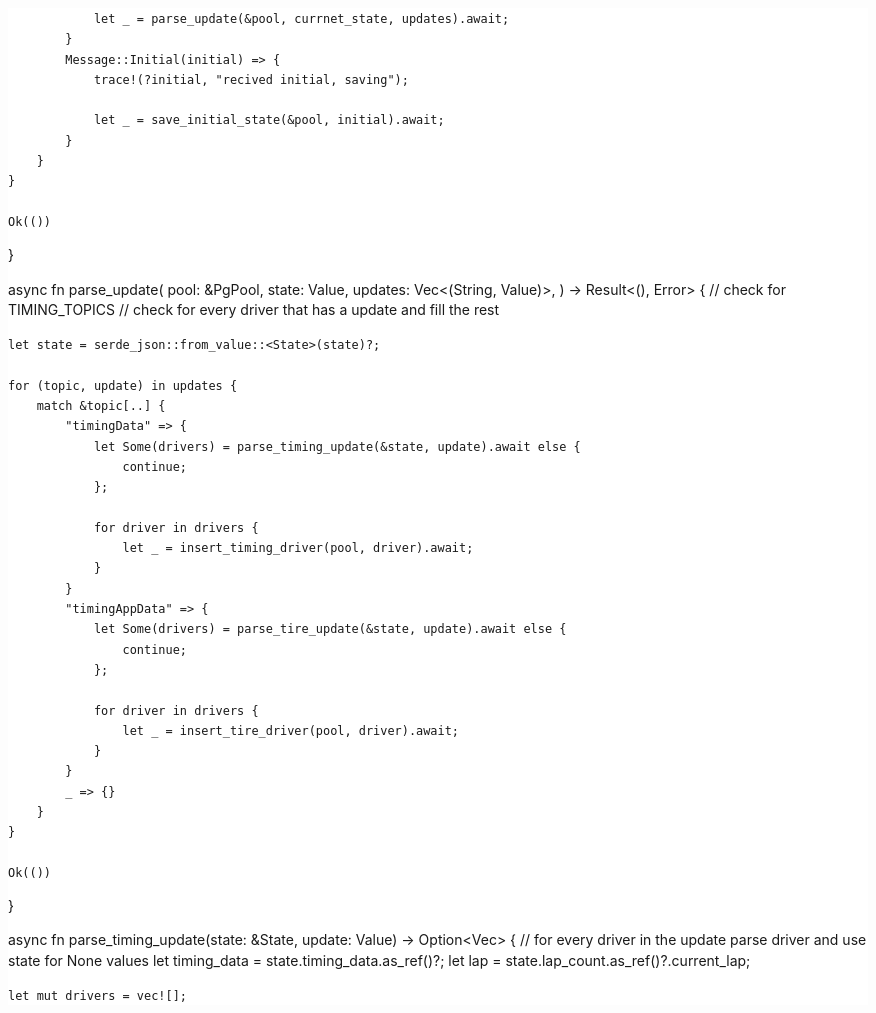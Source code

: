                 let _ = parse_update(&pool, currnet_state, updates).await;
            }
            Message::Initial(initial) => {
                trace!(?initial, "recived initial, saving");

                let _ = save_initial_state(&pool, initial).await;
            }
        }
    }

    Ok(())
}

async fn parse_update(
    pool: &PgPool,
    state: Value,
    updates: Vec<(String, Value)>,
) -> Result<(), Error> {
    // check for TIMING_TOPICS
    // check for every driver that has a update and fill the rest

    let state = serde_json::from_value::<State>(state)?;

    for (topic, update) in updates {
        match &topic[..] {
            "timingData" => {
                let Some(drivers) = parse_timing_update(&state, update).await else {
                    continue;
                };

                for driver in drivers {
                    let _ = insert_timing_driver(pool, driver).await;
                }
            }
            "timingAppData" => {
                let Some(drivers) = parse_tire_update(&state, update).await else {
                    continue;
                };

                for driver in drivers {
                    let _ = insert_tire_driver(pool, driver).await;
                }
            }
            _ => {}
        }
    }

    Ok(())
}

async fn parse_timing_update(state: &State, update: Value) -> Option<Vec<TimingDriver>> {
    // for every driver in the update parse driver and use state for None values
    let timing_data = state.timing_data.as_ref()?;
    let lap = state.lap_count.as_ref()?.current_lap;

    let mut drivers = vec![];
